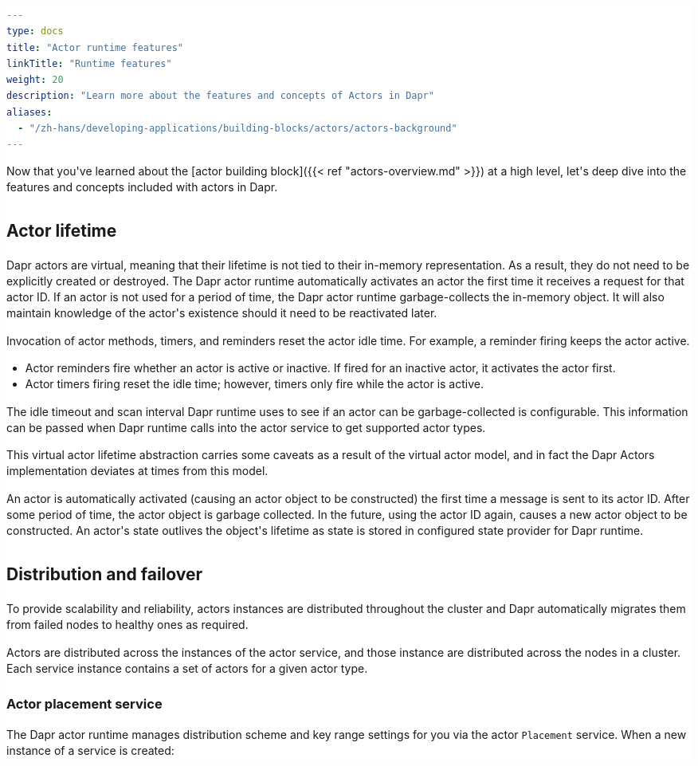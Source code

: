 ```yaml
---
type: docs
title: "Actor runtime features"
linkTitle: "Runtime features"
weight: 20
description: "Learn more about the features and concepts of Actors in Dapr"
aliases:
  - "/zh-hans/developing-applications/building-blocks/actors/actors-background"
---
```


Now that you've learned about the [actor building block]({{< ref "actors-overview.md" >}}) at a high level, let's deep dive into the features and concepts included with actors in Dapr. 

## Actor lifetime

Dapr actors are virtual, meaning that their lifetime is not tied to their in-memory representation. As a result, they do not need to be explicitly created or destroyed. The Dapr actor runtime automatically activates an actor the first time it receives a request for that actor ID. If an actor is not used for a period of time, the Dapr actor runtime garbage-collects the in-memory object. It will also maintain knowledge of the actor's existence should it need to be reactivated later.

Invocation of actor methods, timers, and reminders reset the actor idle time. For example, a reminder firing keeps the actor active. 
- Actor reminders fire whether an actor is active or inactive. If fired for an inactive actor, it activates the actor first.
- Actor timers firing reset the idle time; however, timers only fire while the actor is active.

The idle timeout and scan interval Dapr runtime uses to see if an actor can be garbage-collected is configurable. This information can be passed when Dapr runtime calls into the actor service to get supported actor types.

This virtual actor lifetime abstraction carries some caveats as a result of the virtual actor model, and in fact the Dapr Actors implementation deviates at times from this model.

An actor is automatically activated (causing an actor object to be constructed) the first time a message is sent to its actor ID. After some period of time, the actor object is garbage collected. In the future, using the actor ID again, causes a new actor object to be constructed. An actor's state outlives the object's lifetime as state is stored in configured state provider for Dapr runtime.

## Distribution and failover

To provide scalability and reliability, actors instances are distributed throughout the cluster and Dapr automatically migrates them from failed nodes to healthy ones as required.

Actors are distributed across the instances of the actor service, and those instance are distributed across the nodes in a cluster. Each service instance contains a set of actors for a given actor type.

### Actor placement service

The Dapr actor runtime manages distribution scheme and key range settings for you via the actor `Placement` service. When a new instance of a service is created:
